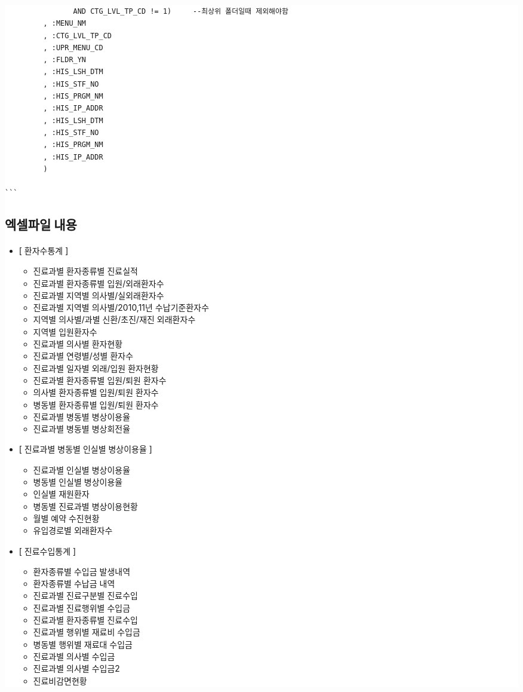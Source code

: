     	            AND CTG_LVL_TP_CD != 1)		--최상위 폴더일때 제외해야함
             , :MENU_NM
             , :CTG_LVL_TP_CD
             , :UPR_MENU_CD
             , :FLDR_YN
             , :HIS_LSH_DTM
             , :HIS_STF_NO
             , :HIS_PRGM_NM
             , :HIS_IP_ADDR
             , :HIS_LSH_DTM
             , :HIS_STF_NO
             , :HIS_PRGM_NM
             , :HIS_IP_ADDR
             )

    ```

## 엑셀파일 내용 
- [ 환자수통계 ]
    - 진료과별 환자종류별 진료실적
    - 진료과별 환자종류별 입원/외래환자수
    - 진료과별 지역별 의사별/실외래환자수 
    - 진료과별 지역별 의사별/2010,11년 수납기준환자수
    - 지역별 의사별/과별 신환/초진/재진 외래환자수
    - 지역별 입원환자수
    - 진료과별 의사별 환자현황
    - 진료과별 연령별/성별 환자수
    - 진료과별 일자별 외래/입원 환자현황
    - 진료과별 환자종류별 입원/퇴원 환자수
    - 의사별 환자종류별 입원/퇴원 환자수
    - 병동별 환자종류별 입원/퇴원 환자수
    - 진료과별 병동별 병상이용율
    - 진료과별 병동별 병상회전율


- [ 진료과별 병동별 인실별 병상이용율 ]
    - 진료과별 인실별 병상이용율
    - 병동별 인실별 병상이용율
    - 인실별 재원환자
    - 병동별 진료과별 병상이용현황
    - 월별 예약 수진현황
    - 유입경로별 외래환자수


- [ 진료수입통계 ]
    - 환자종류별 수입금 발생내역
    - 환자종류별 수납금 내역
    - 진료과별 진료구분별 진료수입
    - 진료과별 진료행위별 수입금
    - 진료과별 환자종류별 진료수입
    - 진료과별 행위별 재료비 수입금
    - 병동별 행위별 재료대 수입금
    - 진료과별 의사별 수입금
    - 진료과별 의사별 수입금2
    - 진료비감면현황
